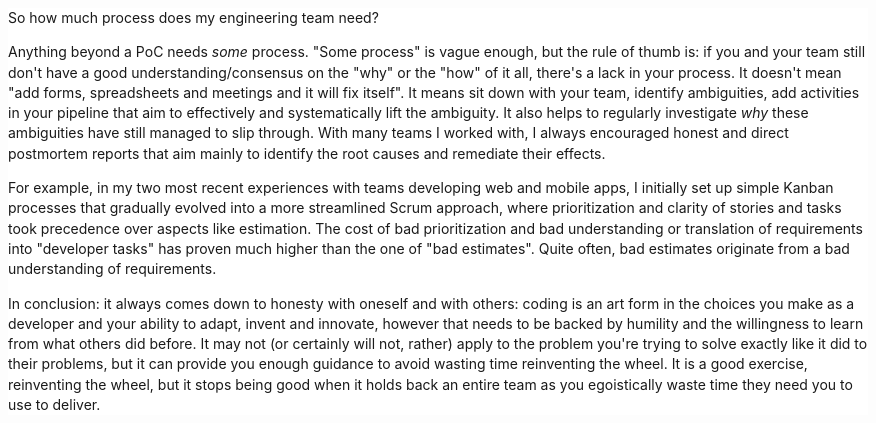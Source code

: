 So how much process does my engineering team need?

Anything beyond a PoC needs *some* process. "Some process" is vague enough, but the rule of thumb is: if you and your team still don't have a good understanding/consensus on the "why" or the "how" of it all, there's a lack in your process. It doesn't mean "add forms, spreadsheets and meetings and it will fix itself". It means sit down with your team, identify ambiguities, add activities in your pipeline that aim to effectively and systematically lift the ambiguity. It also helps to regularly investigate *why* these ambiguities have still managed to slip through. With many teams I worked with, I always encouraged honest and direct postmortem reports that aim mainly to identify the root causes and remediate their effects.

For example, in my two most recent experiences with teams developing web and mobile apps, I initially set up simple Kanban processes that gradually evolved into a more streamlined Scrum approach, where prioritization and clarity of stories and tasks took precedence over aspects like estimation. The cost of bad prioritization and bad understanding or translation of requirements into "developer tasks" has proven much higher than the one of "bad estimates". Quite often, bad estimates originate from a bad understanding of requirements.

In conclusion: it always comes down to honesty with oneself and with others: coding is an art form in the choices you make as a developer and your ability to adapt, invent and innovate, however that needs to be backed by humility and the willingness to learn from what others did before. It may not (or certainly will not, rather) apply to the problem you're trying to solve exactly like it did to their problems, but it can provide you enough guidance to avoid wasting time reinventing the wheel. It is a good exercise, reinventing the wheel, but it stops being good when it holds back an entire team as you egoistically waste time they need you to use to deliver.
